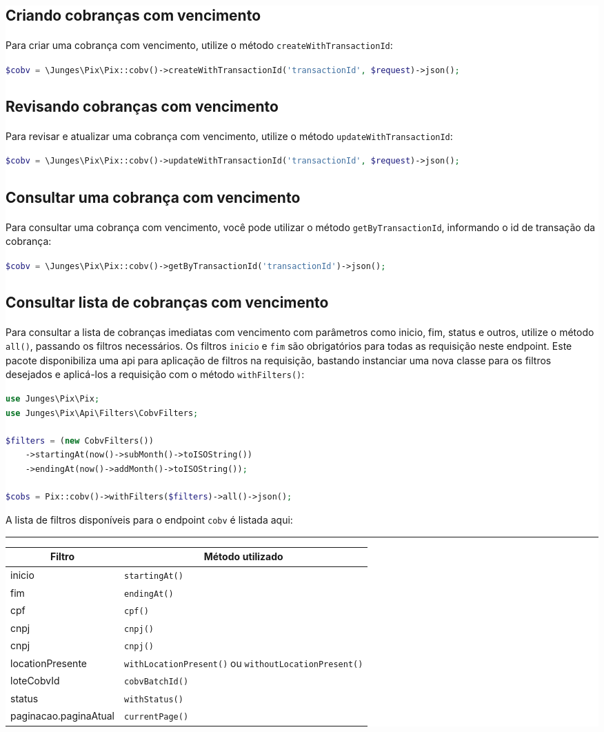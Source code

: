 ## Criando cobranças com vencimento

Para criar uma cobrança com vencimento, utilize o método `createWithTransactionId`:

```php
$cobv = \Junges\Pix\Pix::cobv()->createWithTransactionId('transactionId', $request)->json();
```

## Revisando cobranças com vencimento

Para revisar e atualizar uma cobrança com vencimento, utilize o método `updateWithTransactionId`:

```php
$cobv = \Junges\Pix\Pix::cobv()->updateWithTransactionId('transactionId', $request)->json();
```

## Consultar uma cobrança com vencimento

Para consultar uma cobrança com vencimento, você pode utilizar o método `getByTransactionId`, informando o id de transação da cobrança:

```php
$cobv = \Junges\Pix\Pix::cobv()->getByTransactionId('transactionId')->json();
```

## Consultar lista de cobranças com vencimento

Para consultar a lista de cobranças imediatas com vencimento com parâmetros como inicio, fim, status e outros, utilize o método `all()`,
passando os filtros necessários. Os filtros `inicio` e `fim` são obrigatórios para todas as requisição neste endpoint. Este pacote
disponibiliza uma api para aplicação de filtros na requisição, bastando instanciar uma nova classe para os filtros desejados e aplicá-los
a requisição com o método `withFilters()`:

```php
use Junges\Pix\Pix;
use Junges\Pix\Api\Filters\CobvFilters;

$filters = (new CobvFilters())
    ->startingAt(now()->subMonth()->toISOString())
    ->endingAt(now()->addMonth()->toISOString());

$cobs = Pix::cobv()->withFilters($filters)->all()->json();
```

A lista de filtros disponíveis para o endpoint `cobv` é listada aqui:

---

| Filtro                   | Método utilizado                                      |
| ------------------------ | ----------------------------------------------------- |
| inicio                   | `startingAt()`                                        |
| fim                      | `endingAt()`                                          |
| cpf                      | `cpf()`                                               |
| cnpj                     | `cnpj()`                                              |
| cnpj                     | `cnpj()`                                              |
| locationPresente         | `withLocationPresent()` ou `withoutLocationPresent()` |
| loteCobvId               | `cobvBatchId()`                                       |
| status                   | `withStatus()`                                        |
| paginacao.paginaAtual    | `currentPage()`                                       |
